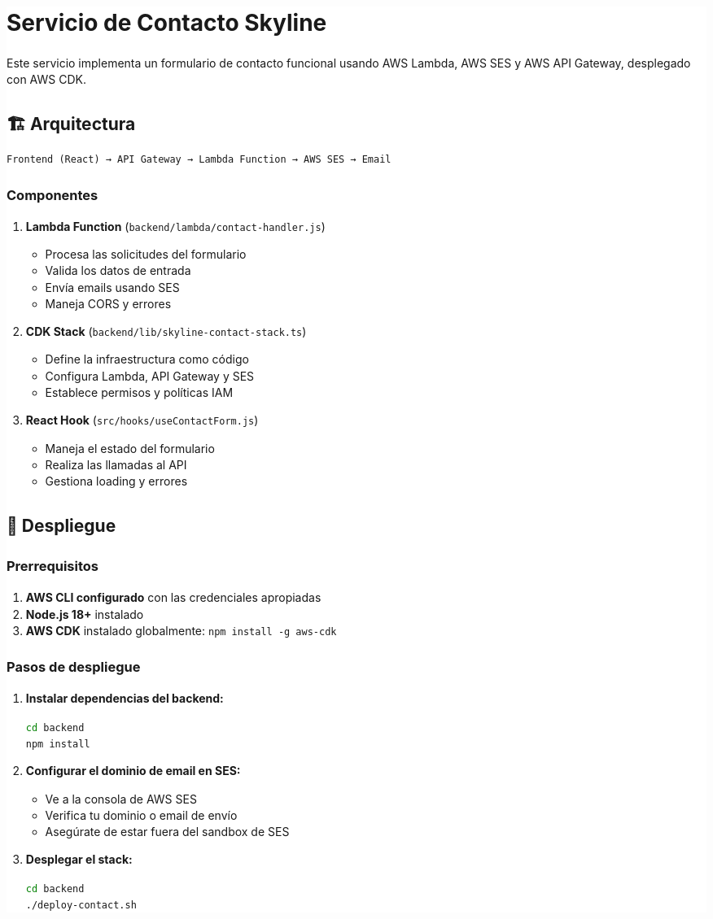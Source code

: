 # Servicio de Contacto Skyline

Este servicio implementa un formulario de contacto funcional usando AWS Lambda, AWS SES y AWS API Gateway, desplegado con AWS CDK.

## 🏗️ Arquitectura

```
Frontend (React) → API Gateway → Lambda Function → AWS SES → Email
```

### Componentes

1. **Lambda Function** (`backend/lambda/contact-handler.js`)
   - Procesa las solicitudes del formulario
   - Valida los datos de entrada
   - Envía emails usando SES
   - Maneja CORS y errores

2. **CDK Stack** (`backend/lib/skyline-contact-stack.ts`)
   - Define la infraestructura como código
   - Configura Lambda, API Gateway y SES
   - Establece permisos y políticas IAM

3. **React Hook** (`src/hooks/useContactForm.js`)
   - Maneja el estado del formulario
   - Realiza las llamadas al API
   - Gestiona loading y errores

## 🚀 Despliegue

### Prerrequisitos

1. **AWS CLI configurado** con las credenciales apropiadas
2. **Node.js 18+** instalado
3. **AWS CDK** instalado globalmente: `npm install -g aws-cdk`

### Pasos de despliegue

1. **Instalar dependencias del backend:**
   ```bash
   cd backend
   npm install
   ```

2. **Configurar el dominio de email en SES:**
   - Ve a la consola de AWS SES
   - Verifica tu dominio o email de envío
   - Asegúrate de estar fuera del sandbox de SES

3. **Desplegar el stack:**
   ```bash
   cd backend
   ./deploy-contact.sh
   ```
